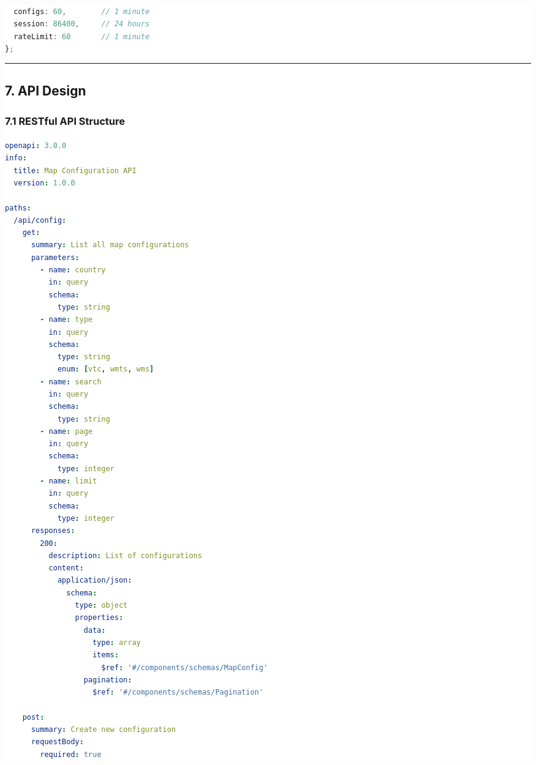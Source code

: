 ```typescript
  configs: 60,        // 1 minute
  session: 86400,     // 24 hours
  rateLimit: 60       // 1 minute
};
```

---

## 7. API Design

### 7.1 RESTful API Structure

```yaml
openapi: 3.0.0
info:
  title: Map Configuration API
  version: 1.0.0
  
paths:
  /api/config:
    get:
      summary: List all map configurations
      parameters:
        - name: country
          in: query
          schema:
            type: string
        - name: type
          in: query
          schema:
            type: string
            enum: [vtc, wmts, wms]
        - name: search
          in: query
          schema:
            type: string
        - name: page
          in: query
          schema:
            type: integer
        - name: limit
          in: query
          schema:
            type: integer
      responses:
        200:
          description: List of configurations
          content:
            application/json:
              schema:
                type: object
                properties:
                  data:
                    type: array
                    items:
                      $ref: '#/components/schemas/MapConfig'
                  pagination:
                    $ref: '#/components/schemas/Pagination'
    
    post:
      summary: Create new configuration
      requestBody:
        required: true
```